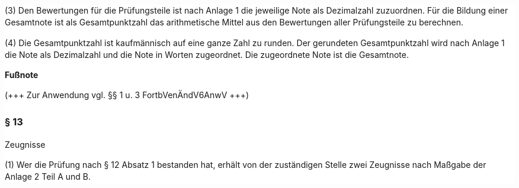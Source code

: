 <div class="jurAbsatz">

(3) Den Bewertungen für die Prüfungsteile ist nach Anlage 1 die
jeweilige Note als Dezimalzahl zuzuordnen. Für die Bildung einer
Gesamtnote ist als Gesamtpunktzahl das arithmetische Mittel aus den
Bewertungen aller Prüfungsteile zu berechnen.

</div>

<div class="jurAbsatz">

(4) Die Gesamtpunktzahl ist kaufmännisch auf eine ganze Zahl zu runden.
Der gerundeten Gesamtpunktzahl wird nach Anlage 1 die Note als
Dezimalzahl und die Note in Worten zugeordnet. Die zugeordnete Note ist
die Gesamtnote.

</div>

</div>

</div>

</div>

<div>

  
**Fußnote**

<div class="jnhtml">

<div>

<div class="jurAbsatz">

(+++ Zur Anwendung vgl. §§ 1 u. 3 FortbVenÄndV6AnwV +++)

</div>

</div>

</div>

</div>

<span id="BJNR293400009BJNE001900128.html"></span>

### § 13  
Zeugnisse

<div>

<div class="jnhtml">

<div>

<div class="jurAbsatz">

(1) Wer die Prüfung nach § 12 Absatz 1 bestanden hat, erhält von der
zuständigen Stelle zwei Zeugnisse nach Maßgabe der Anlage 2 Teil A und
B.

</div>
